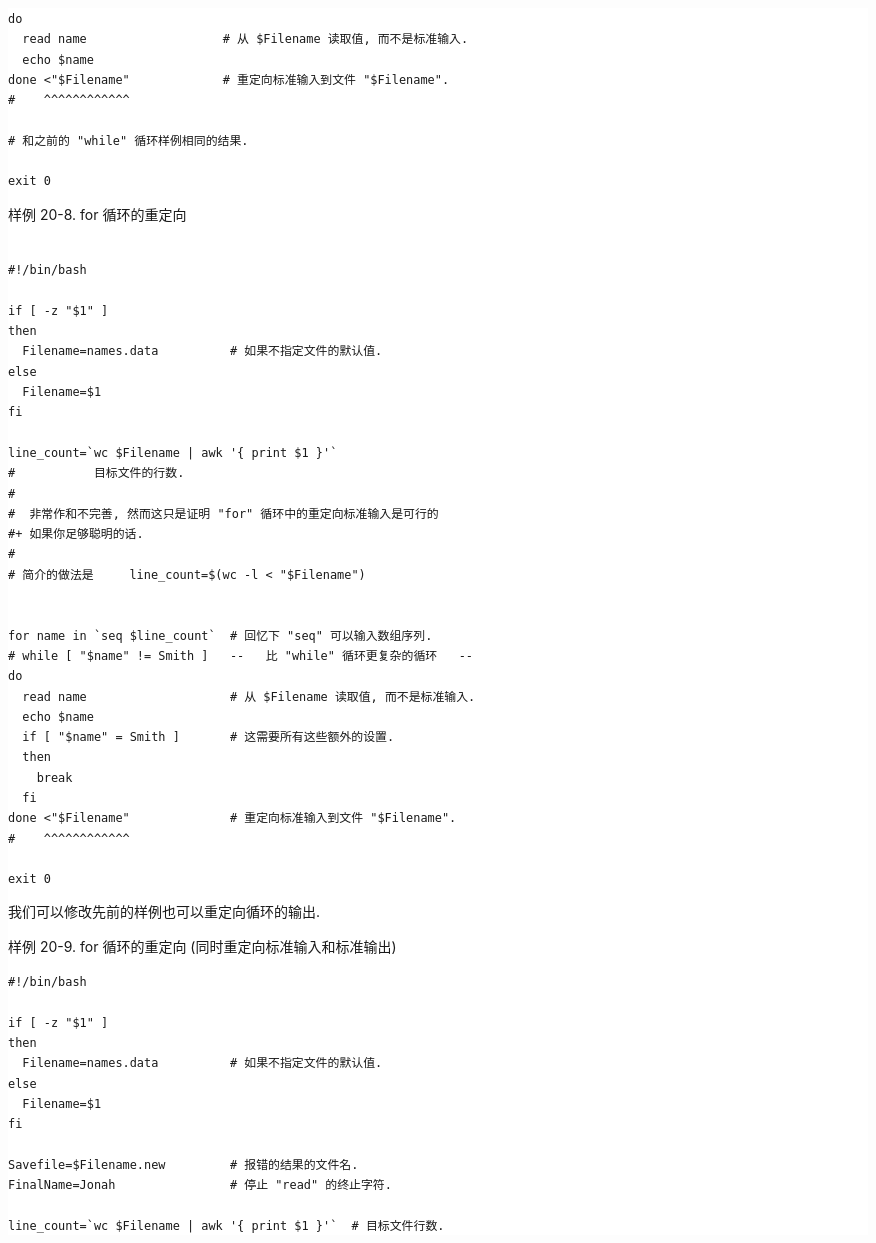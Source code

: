 ```
do
  read name                   # 从 $Filename 读取值, 而不是标准输入.
  echo $name
done <"$Filename"             # 重定向标准输入到文件 "$Filename". 
#    ^^^^^^^^^^^^

# 和之前的 "while" 循环样例相同的结果.

exit 0
```

样例 20-8. for 循环的重定向
```

#!/bin/bash

if [ -z "$1" ]
then
  Filename=names.data          # 如果不指定文件的默认值.
else
  Filename=$1
fi  

line_count=`wc $Filename | awk '{ print $1 }'`
#           目标文件的行数.
#
#  非常作和不完善, 然而这只是证明 "for" 循环中的重定向标准输入是可行的
#+ 如果你足够聪明的话.
#
# 简介的做法是     line_count=$(wc -l < "$Filename")


for name in `seq $line_count`  # 回忆下 "seq" 可以输入数组序列.
# while [ "$name" != Smith ]   --   比 "while" 循环更复杂的循环   --
do
  read name                    # 从 $Filename 读取值, 而不是标准输入.
  echo $name
  if [ "$name" = Smith ]       # 这需要所有这些额外的设置.
  then
    break
  fi  
done <"$Filename"              # 重定向标准输入到文件 "$Filename". 
#    ^^^^^^^^^^^^

exit 0
```
我们可以修改先前的样例也可以重定向循环的输出.

样例 20-9. for 循环的重定向 (同时重定向标准输入和标准输出)
```
#!/bin/bash

if [ -z "$1" ]
then
  Filename=names.data          # 如果不指定文件的默认值.
else
  Filename=$1
fi  

Savefile=$Filename.new         # 报错的结果的文件名.
FinalName=Jonah                # 停止 "read" 的终止字符.

line_count=`wc $Filename | awk '{ print $1 }'`  # 目标文件行数.

```